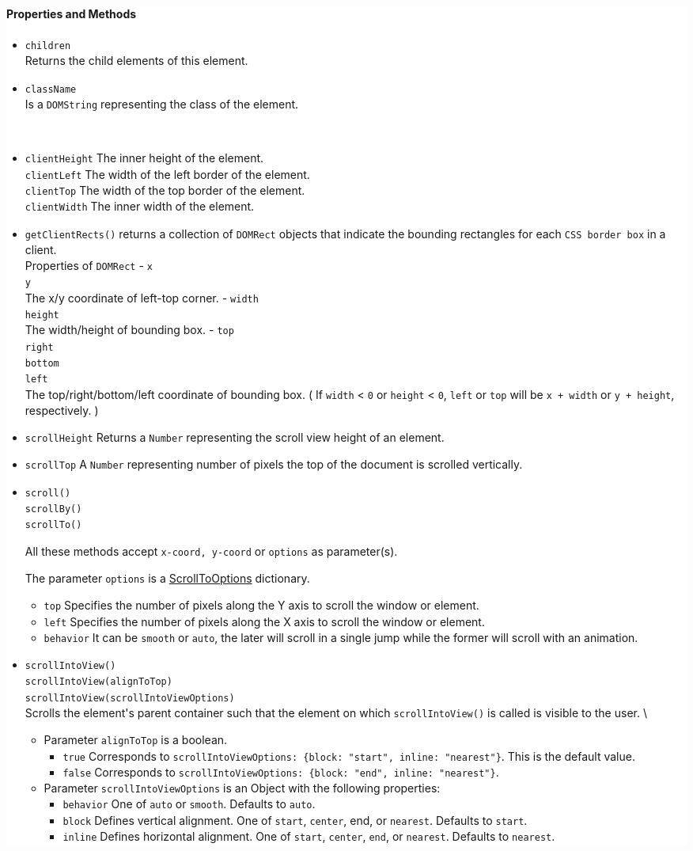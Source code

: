 #### Properties and Methods

-   `children` \
     Returns the child elements of this element.

-   `className` \
     Is a `DOMString` representing the class of the element.

<br>

-   `clientHeight` The inner height of the element. \
     `clientLeft` The width of the left border of the element.\
     `clientTop` The width of the top border of the element.\
     `clientWidth` The inner width of the element.

-   `getClientRects()` returns a collection of `DOMRect` objects that indicate the bounding rectangles for each `CSS border box` in a client. \
     Properties of `DOMRect` - `x` \
     `y` \
     The x/y coordinate of left-top corner. - `width` \
     `height` \
     The width/height of bounding box. - `top` \
     `right` \
     `bottom` \
     `left` \
     The top/right/bottom/left coordinate of bounding box. ( If `width` < `0` or `height` < `0`, `left` or `top` will be `x + width` or `y + height`, respectively. ) <br>

-   `scrollHeight` Returns a `Number` representing the scroll view height of an element.
-   `scrollTop` A `Number` representing number of pixels the top of the document is scrolled vertically.

-   `scroll()` \
     `scrollBy()` \
     `scrollTo()`

    All these methods accept `x-coord, y-coord` or `options` as parameter(s).

    The parameter `options` is a [ScrollToOptions](https://developer.mozilla.org/en-US/docs/Web/API/ScrollToOptions) dictionary.

    -   `top` Specifies the number of pixels along the Y axis to scroll the window or element.
    -   `left` Specifies the number of pixels along the X axis to scroll the window or element.
    -   `behavior` It can be `smooth` or `auto`, the later will scroll in a single jump while the former will scroll with an animation.

-   `scrollIntoView()` \
     `scrollIntoView(alignToTop)` \
     `scrollIntoView(scrollIntoViewOptions)` \
     Scrolls the element's parent container such that the element on which `scrollIntoView()` is called is visible to the user. \
    -   Parameter `alignToTop` is a boolean.
        -   `true` Corresponds to `scrollIntoViewOptions: {block: "start", inline: "nearest"}`. This is the default value.
        -   `false` Corresponds to `scrollIntoViewOptions: {block: "end", inline: "nearest"}`.
    -   Parameter `scrollIntoViewOptions` is an Object with the following properties:
        -   `behavior` One of `auto` or `smooth`. Defaults to `auto`.
        -   `block` Defines vertical alignment. One of `start`, `center`, end, or `nearest`. Defaults to `start`.
        -   `inline` Defines horizontal alignment. One of `start`, `center`, `end`, or `nearest`. Defaults to `nearest`.
